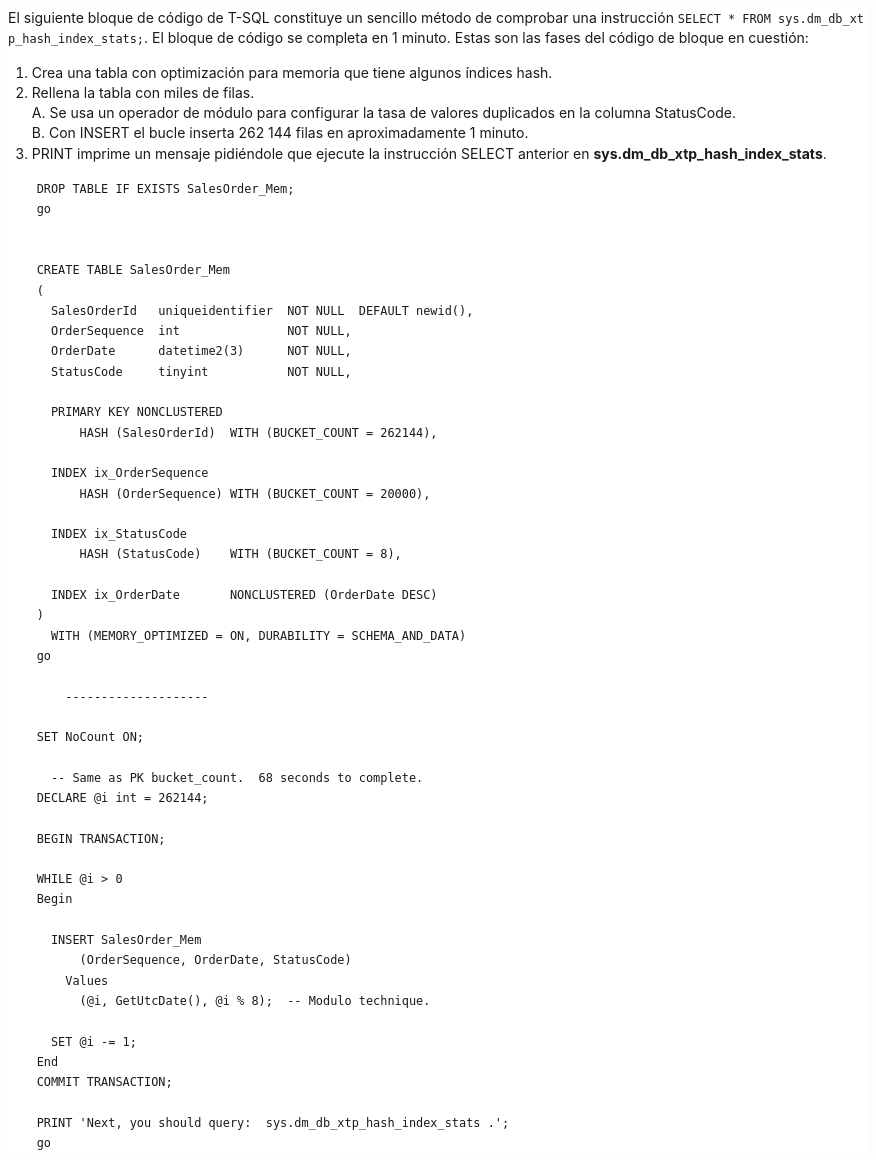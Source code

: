 El siguiente bloque de código de T-SQL constituye un sencillo método de comprobar una instrucción `SELECT * FROM sys.dm_db_xtp_hash_index_stats;`. El bloque de código se completa en 1 minuto. Estas son las fases del código de bloque en cuestión:  
  
  
1. Crea una tabla con optimización para memoria que tiene algunos índices hash.  
2. Rellena la tabla con miles de filas.  
    A. Se usa un operador de módulo para configurar la tasa de valores duplicados en la columna StatusCode.  
    B. Con INSERT el bucle inserta 262 144 filas en aproximadamente 1 minuto.  
3. PRINT imprime un mensaje pidiéndole que ejecute la instrucción SELECT anterior en **sys.dm_db_xtp_hash_index_stats**.  
  
  
```t-sql
    DROP TABLE IF EXISTS SalesOrder_Mem;  
    go  
      
      
    CREATE TABLE SalesOrder_Mem  
    (  
      SalesOrderId   uniqueidentifier  NOT NULL  DEFAULT newid(),  
      OrderSequence  int               NOT NULL,  
      OrderDate      datetime2(3)      NOT NULL,  
      StatusCode     tinyint           NOT NULL,  
      
      PRIMARY KEY NONCLUSTERED  
          HASH (SalesOrderId)  WITH (BUCKET_COUNT = 262144),  
      
      INDEX ix_OrderSequence  
          HASH (OrderSequence) WITH (BUCKET_COUNT = 20000),  
      
      INDEX ix_StatusCode  
          HASH (StatusCode)    WITH (BUCKET_COUNT = 8),  
      
      INDEX ix_OrderDate       NONCLUSTERED (OrderDate DESC)  
    )  
      WITH (MEMORY_OPTIMIZED = ON, DURABILITY = SCHEMA_AND_DATA)  
    go  
      
        --------------------  
      
    SET NoCount ON;  
      
      -- Same as PK bucket_count.  68 seconds to complete.  
    DECLARE @i int = 262144;  
      
    BEGIN TRANSACTION;  
      
    WHILE @i > 0  
    Begin  
      
      INSERT SalesOrder_Mem  
          (OrderSequence, OrderDate, StatusCode)  
        Values  
          (@i, GetUtcDate(), @i % 8);  -- Modulo technique.  
      
      SET @i -= 1;  
    End  
    COMMIT TRANSACTION;  
      
    PRINT 'Next, you should query:  sys.dm_db_xtp_hash_index_stats .';  
    go  
```  
  